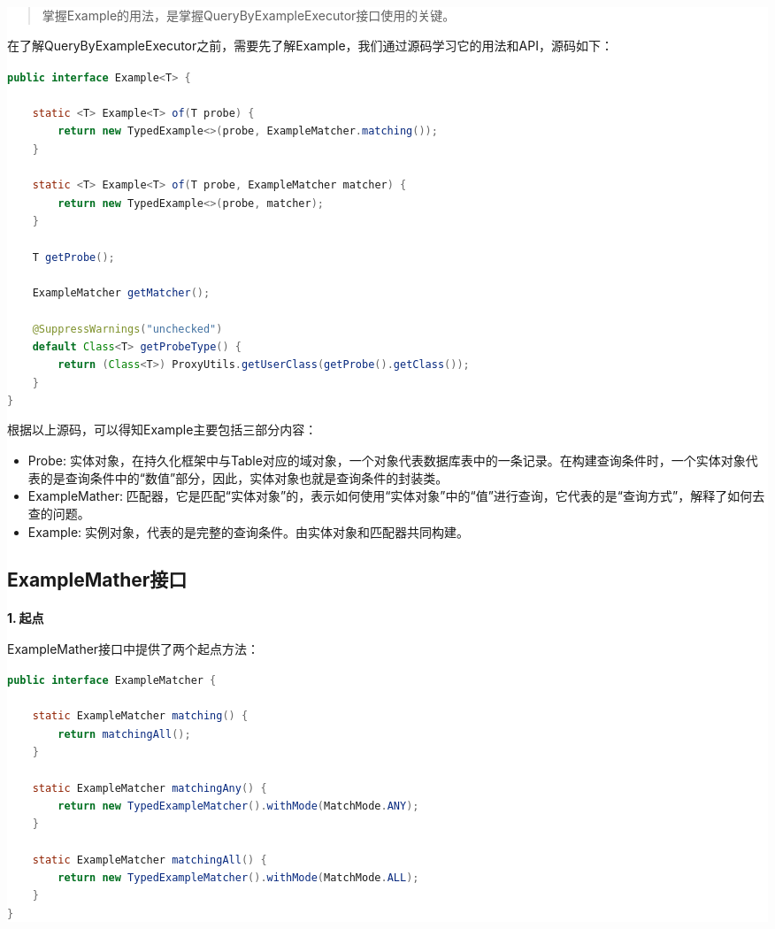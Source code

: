 > 掌握Example的用法，是掌握QueryByExampleExecutor接口使用的关键。

在了解QueryByExampleExecutor之前，需要先了解Example，我们通过源码学习它的用法和API，源码如下：

```java
public interface Example<T> {

	static <T> Example<T> of(T probe) {
		return new TypedExample<>(probe, ExampleMatcher.matching());
	}

	static <T> Example<T> of(T probe, ExampleMatcher matcher) {
		return new TypedExample<>(probe, matcher);
	}

	T getProbe();

	ExampleMatcher getMatcher();

	@SuppressWarnings("unchecked")
	default Class<T> getProbeType() {
		return (Class<T>) ProxyUtils.getUserClass(getProbe().getClass());
	}
}
```

根据以上源码，可以得知Example主要包括三部分内容：

- Probe: 实体对象，在持久化框架中与Table对应的域对象，一个对象代表数据库表中的一条记录。在构建查询条件时，一个实体对象代表的是查询条件中的“数值”部分，因此，实体对象也就是查询条件的封装类。
- ExampleMather: 匹配器，它是匹配“实体对象”的，表示如何使用“实体对象”中的“值”进行查询，它代表的是“查询方式”，解释了如何去查的问题。
- Example: 实例对象，代表的是完整的查询条件。由实体对象和匹配器共同构建。

## ExampleMather接口

**1. 起点**

ExampleMather接口中提供了两个起点方法：

```java
public interface ExampleMatcher {

	static ExampleMatcher matching() {
		return matchingAll();
	}

	static ExampleMatcher matchingAny() {
		return new TypedExampleMatcher().withMode(MatchMode.ANY);
	}

	static ExampleMatcher matchingAll() {
		return new TypedExampleMatcher().withMode(MatchMode.ALL);
	}
}
```
